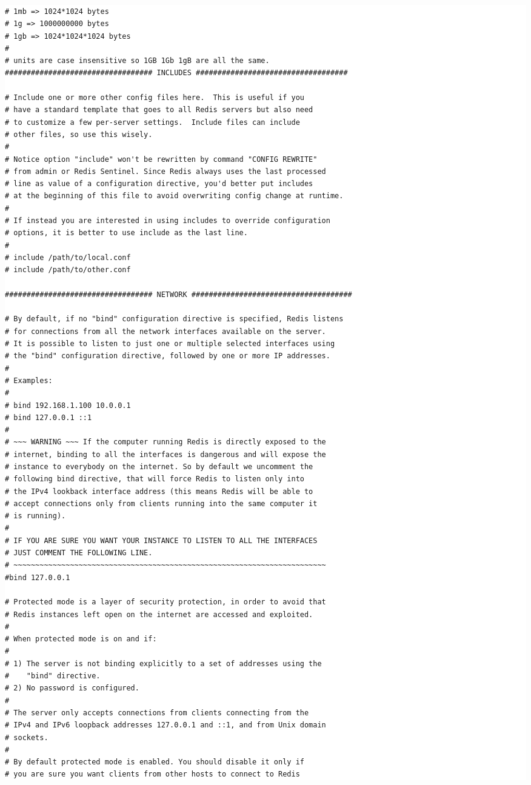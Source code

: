```properties
# 1mb => 1024*1024 bytes
# 1g => 1000000000 bytes
# 1gb => 1024*1024*1024 bytes
#
# units are case insensitive so 1GB 1Gb 1gB are all the same.
################################## INCLUDES ###################################
 
# Include one or more other config files here.  This is useful if you
# have a standard template that goes to all Redis servers but also need
# to customize a few per-server settings.  Include files can include
# other files, so use this wisely.
#
# Notice option "include" won't be rewritten by command "CONFIG REWRITE"
# from admin or Redis Sentinel. Since Redis always uses the last processed
# line as value of a configuration directive, you'd better put includes
# at the beginning of this file to avoid overwriting config change at runtime.
#
# If instead you are interested in using includes to override configuration
# options, it is better to use include as the last line.
#
# include /path/to/local.conf
# include /path/to/other.conf
 
################################## NETWORK #####################################
 
# By default, if no "bind" configuration directive is specified, Redis listens
# for connections from all the network interfaces available on the server.
# It is possible to listen to just one or multiple selected interfaces using
# the "bind" configuration directive, followed by one or more IP addresses.
#
# Examples:
#
# bind 192.168.1.100 10.0.0.1
# bind 127.0.0.1 ::1
#
# ~~~ WARNING ~~~ If the computer running Redis is directly exposed to the
# internet, binding to all the interfaces is dangerous and will expose the
# instance to everybody on the internet. So by default we uncomment the
# following bind directive, that will force Redis to listen only into
# the IPv4 lookback interface address (this means Redis will be able to
# accept connections only from clients running into the same computer it
# is running).
#
# IF YOU ARE SURE YOU WANT YOUR INSTANCE TO LISTEN TO ALL THE INTERFACES
# JUST COMMENT THE FOLLOWING LINE.
# ~~~~~~~~~~~~~~~~~~~~~~~~~~~~~~~~~~~~~~~~~~~~~~~~~~~~~~~~~~~~~~~~~~~~~~~~
#bind 127.0.0.1
 
# Protected mode is a layer of security protection, in order to avoid that
# Redis instances left open on the internet are accessed and exploited.
#
# When protected mode is on and if:
#
# 1) The server is not binding explicitly to a set of addresses using the
#    "bind" directive.
# 2) No password is configured.
#
# The server only accepts connections from clients connecting from the
# IPv4 and IPv6 loopback addresses 127.0.0.1 and ::1, and from Unix domain
# sockets.
#
# By default protected mode is enabled. You should disable it only if
# you are sure you want clients from other hosts to connect to Redis
```